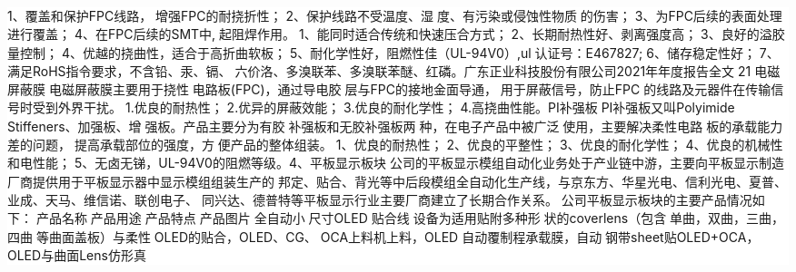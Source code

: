 1、覆盖和保护FPC线路，
增强FPC的耐挠折性；
2、保护线路不受温度、湿
度、有污染或侵蚀性物质
的伤害；
3、为FPC后续的表面处理
进行覆盖；
4、在FPC后续的SMT中,
起阻焊作用。
1、能同时适合传统和快速压合方式；
2、长期耐热性好、剥离强度高；
3、良好的溢胶量控制；
4、优越的挠曲性，适合于高折曲软板；
5、耐化学性好，阻燃性佳（UL-94V0）,ul
认证号：E467827;
6、储存稳定性好；
7、满足RoHS指令要求，不含铅、汞、镉、
六价洛、多溴联苯、多溴联苯醚、红磷。广东正业科技股份有限公司2021年年度报告全文
21
电磁屏蔽膜
电磁屏蔽膜主要用于挠性
电路板(FPC)，通过导电胶
层与FPC的接地金面导通，
用于屏蔽信号，防止FPC
的线路及元器件在传输信
号时受到外界干扰。
1.优良的耐热性；
2.优异的屏蔽效能；
3.优良的耐化学性；
4.高挠曲性能。PI补强板
PI补强板又叫Polyimide
Stiffeners、加强板、增
强板。产品主要分为有胶
补强板和无胶补强板两
种，在电子产品中被广泛
使用，主要解决柔性电路
板的承载能力差的问题，
提高承载部位的强度，方
便产品的整体组装。
1、优良的耐热性；
2、优良的平整性；
3、优良的耐化学性；
4、优良的机械性和电性能；
5、无卤无锑，UL-94V0的阻燃等级。4、平板显示板块
公司的平板显示模组自动化业务处于产业链中游，主要向平板显示制造厂商提供用于平板显示器中显示模组组装生产的
邦定、贴合、背光等中后段模组全自动化生产线，与京东方、华星光电、信利光电、夏普、业成、天马、维信诺、联创电子、
同兴达、德普特等平板显示行业主要厂商建立了长期合作关系。
公司平板显示板块的主要产品情况如下：
产品名称
产品用途
产品特点
产品图片
全自动小
尺寸OLED
贴合线
设备为适用贴附多种形
状的coverlens（包含
单曲，双曲，三曲，四曲
等曲面盖板）与柔性
OLED的贴合，OLED、CG、
OCA上料机上料，OLED
自动覆制程承载膜，自动
钢带sheet贴OLED+OCA，
OLED与曲面Lens仿形真